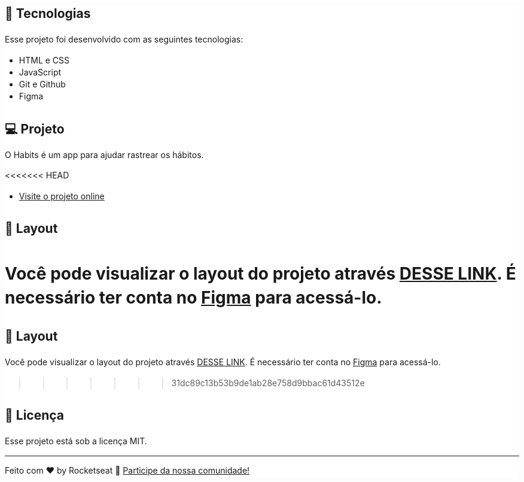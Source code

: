 ## 🚀 Tecnologias

Esse projeto foi desenvolvido com as seguintes tecnologias:

- HTML e CSS
- JavaScript
- Git e Github
- Figma

## 💻 Projeto

O Habits é um app para ajudar rastrear os hábitos.

<<<<<<< HEAD
- [Visite o projeto online](https://cleo-albuquerque.github.io/nlw-setup)

## 🔖 Layout

Você pode visualizar o layout do projeto através [DESSE LINK](<https://www.figma.com/file/qzHd4J6O7Cd0NaY5Yr21JI/Habits-(e)-(Community)?node-id=6%3A910&t=7wWnTWwuUDzKfYsn-0>). É necessário ter conta no [Figma](https://figma.com) para acessá-lo.
=======
## 🔖 Layout

Você pode visualizar o layout do projeto através [DESSE LINK](https://www.figma.com/file/qzHd4J6O7Cd0NaY5Yr21JI/Habits-(e)-(Community)?node-id=75%3A128&t=GrN7zizfRerxzHCv-0). É necessário ter conta no [Figma](https://figma.com) para acessá-lo.
>>>>>>> 31dc89c13b53b9de1ab28e758d9bbac61d43512e

## :memo: Licença

Esse projeto está sob a licença MIT.

---

Feito com ♥ by Rocketseat :wave: [Participe da nossa comunidade!](https://discord.gg/rocketseat)
